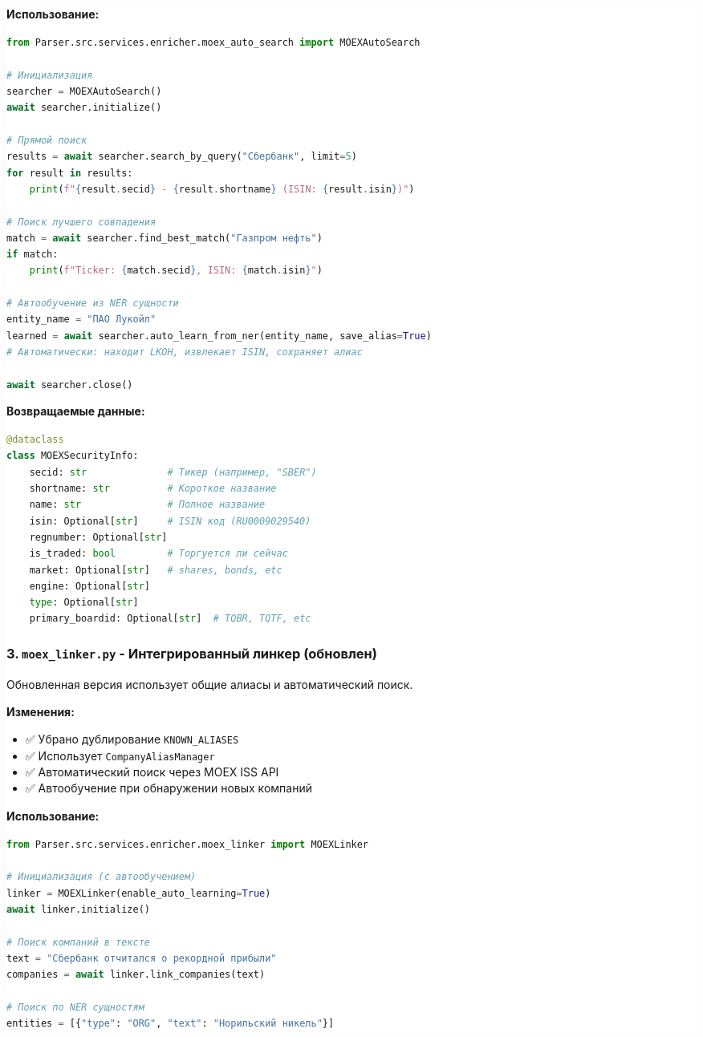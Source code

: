 **Использование:**
```python
from Parser.src.services.enricher.moex_auto_search import MOEXAutoSearch

# Инициализация
searcher = MOEXAutoSearch()
await searcher.initialize()

# Прямой поиск
results = await searcher.search_by_query("Сбербанк", limit=5)
for result in results:
    print(f"{result.secid} - {result.shortname} (ISIN: {result.isin})")

# Поиск лучшего совпадения
match = await searcher.find_best_match("Газпром нефть")
if match:
    print(f"Ticker: {match.secid}, ISIN: {match.isin}")

# Автообучение из NER сущности
entity_name = "ПАО Лукойл"
learned = await searcher.auto_learn_from_ner(entity_name, save_alias=True)
# Автоматически: находит LKOH, извлекает ISIN, сохраняет алиас

await searcher.close()
```

**Возвращаемые данные:**
```python
@dataclass
class MOEXSecurityInfo:
    secid: str              # Тикер (например, "SBER")
    shortname: str          # Короткое название
    name: str               # Полное название
    isin: Optional[str]     # ISIN код (RU0009029540)
    regnumber: Optional[str]
    is_traded: bool         # Торгуется ли сейчас
    market: Optional[str]   # shares, bonds, etc
    engine: Optional[str]
    type: Optional[str]
    primary_boardid: Optional[str]  # TQBR, TQTF, etc
```

### 3. `moex_linker.py` - Интегрированный линкер (обновлен)

Обновленная версия использует общие алиасы и автоматический поиск.

**Изменения:**
- ✅ Убрано дублирование `KNOWN_ALIASES`
- ✅ Использует `CompanyAliasManager`
- ✅ Автоматический поиск через MOEX ISS API
- ✅ Автообучение при обнаружении новых компаний

**Использование:**
```python
from Parser.src.services.enricher.moex_linker import MOEXLinker

# Инициализация (с автообучением)
linker = MOEXLinker(enable_auto_learning=True)
await linker.initialize()

# Поиск компаний в тексте
text = "Сбербанк отчитался о рекордной прибыли"
companies = await linker.link_companies(text)

# Поиск по NER сущностям
entities = [{"type": "ORG", "text": "Норильский никель"}]
```